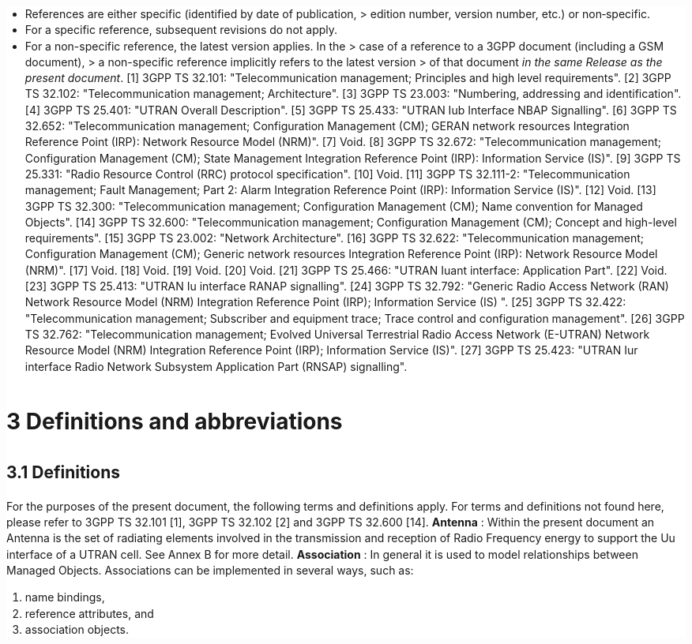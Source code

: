   * References are either specific (identified by date of publication, > edition number, version number, etc.) or non‑specific.
  * For a specific reference, subsequent revisions do not apply.
  * For a non-specific reference, the latest version applies. In the > case of a reference to a 3GPP document (including a GSM document), > a non-specific reference implicitly refers to the latest version > of that document _in the same Release as the present document_.
[1] 3GPP TS 32.101: \"Telecommunication management; Principles and high level
requirements\".
[2] 3GPP TS 32.102: \"Telecommunication management; Architecture\".
[3] 3GPP TS 23.003: \"Numbering, addressing and identification\".
[4] 3GPP TS 25.401: \"UTRAN Overall Description\".
[5] 3GPP TS 25.433: \"UTRAN Iub Interface NBAP Signalling\".
[6] 3GPP TS 32.652: \"Telecommunication management; Configuration Management
(CM); GERAN network resources Integration Reference Point (IRP): Network
Resource Model (NRM)\".
[7] Void.
[8] 3GPP TS 32.672: \"Telecommunication management; Configuration Management
(CM); State Management Integration Reference Point (IRP): Information Service
(IS)\".
[9] 3GPP TS 25.331: \"Radio Resource Control (RRC) protocol specification\".
[10] Void.
[11] 3GPP TS 32.111-2: \"Telecommunication management; Fault Management; Part
2: Alarm Integration Reference Point (IRP): Information Service (IS)\".
[12] Void.
[13] 3GPP TS 32.300: \"Telecommunication management; Configuration Management
(CM); Name convention for Managed Objects\".
[14] 3GPP TS 32.600: \"Telecommunication management; Configuration Management
(CM); Concept and high-level requirements\".
[15] 3GPP TS 23.002: \"Network Architecture\".
[16] 3GPP TS 32.622: \"Telecommunication management; Configuration Management
(CM); Generic network resources Integration Reference Point (IRP): Network
Resource Model (NRM)\".
[17] Void.
[18] Void.
[19] Void.
[20] Void.
[21] 3GPP TS 25.466: \"UTRAN Iuant interface: Application Part\".
[22] Void.
[23] 3GPP TS 25.413: \"UTRAN Iu interface RANAP signalling\".
[24] 3GPP TS 32.792: \"Generic Radio Access Network (RAN) Network Resource
Model (NRM) Integration Reference Point (IRP); Information Service (IS) \".
[25] 3GPP TS 32.422: \"Telecommunication management; Subscriber and equipment
trace; Trace control and configuration management\".
[26] 3GPP TS 32.762: \"Telecommunication management; Evolved Universal
Terrestrial Radio Access Network (E-UTRAN) Network Resource Model (NRM)
Integration Reference Point (IRP); Information Service (IS)\".
[27] 3GPP TS 25.423: \"UTRAN Iur interface Radio Network Subsystem Application
Part (RNSAP) signalling\".
# 3 Definitions and abbreviations
## 3.1 Definitions
For the purposes of the present document, the following terms and definitions
apply. For terms and definitions not found here, please refer to 3GPP TS
32.101 [1], 3GPP TS 32.102 [2] and 3GPP TS 32.600 [14].
**Antenna** : Within the present document an Antenna is the set of radiating
elements involved in the transmission and reception of Radio Frequency energy
to support the Uu interface of a UTRAN cell. See Annex B for more detail.
**Association** : In general it is used to model relationships between Managed
Objects. Associations can be implemented in several ways, such as:
1) name bindings,
2) reference attributes, and
3) association objects.